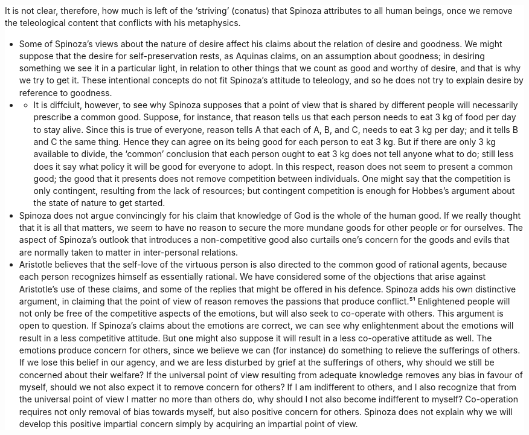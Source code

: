 It is not clear, therefore, how much is left of the ‘striving’ (conatus) that Spinoza attributes to all human beings, once we remove the teleological content that conflicts with his metaphysics.
- Some of Spinoza’s views about the nature of desire affect his claims about the relation of desire and goodness. We might suppose that the desire for self-preservation rests, as Aquinas claims, on an assumption about goodness; in desiring something we see it in a particular light, in relation to other things that we count as good and worthy of desire, and that is why we try to get it. These intentional concepts do not fit Spinoza’s attitude to teleology, and so he does not try to explain desire by reference to goodness. 
-  - It is diffciult, however, to see why Spinoza supposes that a point of view that is shared by different people will necessarily prescribe a common good. Suppose, for instance, that reason tells us that each person needs to eat 3 kg of food per day to stay alive. Since this is true of everyone, reason tells A that each of A, B, and C, needs to eat 3 kg per day; and it tells B and C the same thing. Hence they can agree on its being good for each person to eat 3 kg. But if there are only 3 kg available to divide, the ‘common’ conclusion that each person ought to eat 3 kg does not tell anyone what to do; still less does it say what policy it will be good for everyone to adopt. In this respect, reason does not seem to present a common good; the good that it presents does not remove competition between individuals. One might say that the competition is only contingent, resulting from the lack of resources; but contingent competition is enough for Hobbes’s argument about the state of nature to get started. 
- Spinoza does not argue convincingly for his claim that knowledge of God is the whole of the human good. If we really thought that it is all that matters, we seem to have no reason to secure the more mundane goods for other people or for ourselves. The aspect of Spinoza’s outlook that introduces a non-competitive good also curtails one’s concern for the goods and evils that are normally taken to matter in inter-personal relations. 
- Aristotle believes that the self-love of the virtuous person is also directed to the common good of rational agents, because each person recognizes himself as essentially rational. We have considered some of the objections that arise against Aristotle’s use of these claims, and some of the replies that might be offered in his defence. Spinoza adds his own distinctive argument, in claiming that the point of view of reason removes the passions that produce conflict.⁵¹ Enlightened people will not only be free of the competitive aspects of the emotions, but will also seek to co-operate with others. This argument is open to question. If Spinoza’s claims about the emotions are correct, we can see why enlightenment about the emotions will result in a less competitive attitude. But one might also suppose it will result in a less co-operative attitude as well. The emotions produce concern for others, since we believe we can (for instance) do something to relieve the sufferings of others. If we lose this belief in our agency, and we are less disturbed by grief at the sufferings of others, why should we still be concerned about their welfare? If the universal point of view resulting from adequate knowledge removes any bias in favour of myself, should we not also expect it to remove concern for others? If I am indifferent to others, and I also recognize that from the universal point of view I matter no more than others do, why should I not also become indifferent to myself? Co-operation requires not only removal of bias towards myself, but also positive concern for others. Spinoza does not explain why we will develop this positive impartial concern simply by acquiring an impartial point of view. 